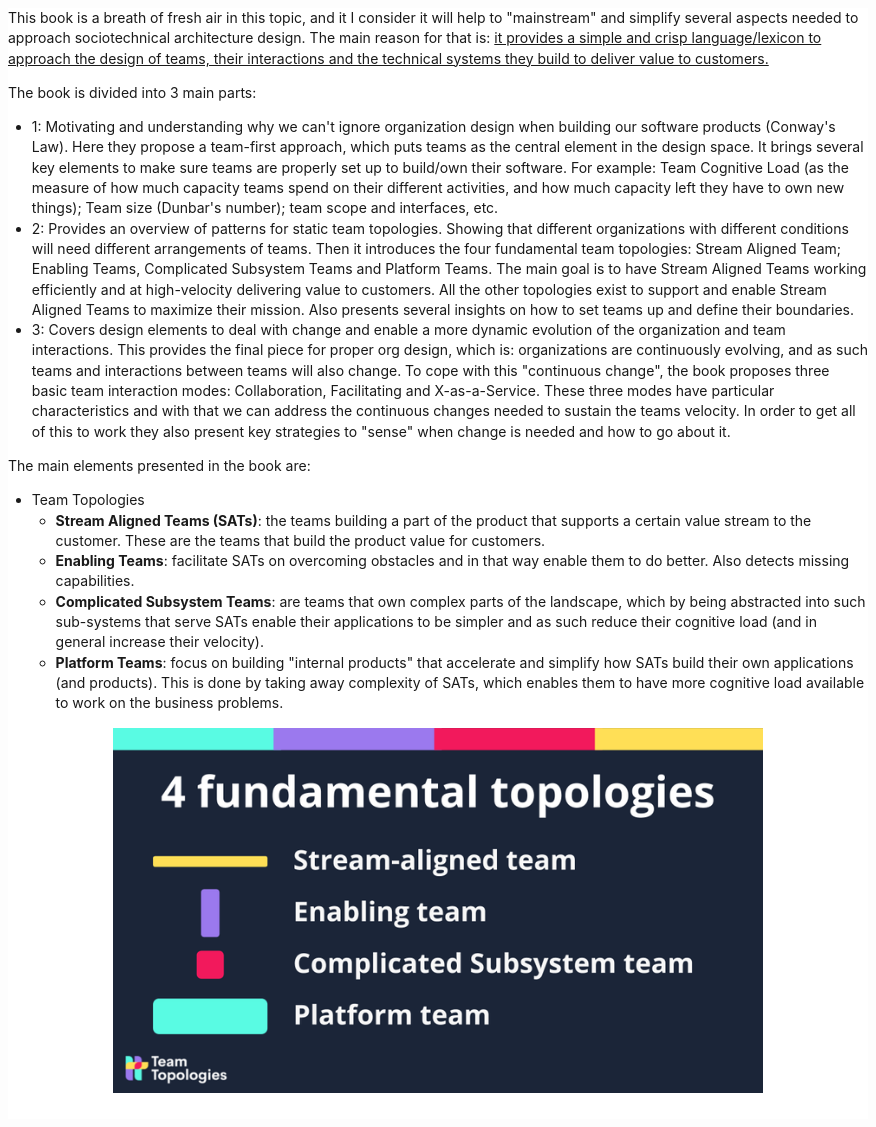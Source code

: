 This book is a breath of fresh air in this topic, and it I consider it will help to "mainstream" and simplify several aspects needed to approach sociotechnical architecture design. The main reason for that is: <ins>it provides a simple and crisp language/lexicon to approach the design of teams, their interactions and the technical systems they build to deliver value to customers.<ins>

The book is divided into 3 main parts:

- 1: Motivating and understanding why we can't ignore organization design when building our software products (Conway's Law). Here they propose a team-first approach, which puts teams as the central element in the design space. It brings several key elements to make sure teams are properly set up to build/own their software. For example: Team Cognitive Load (as the measure of how much capacity teams spend on their different activities, and how much capacity left they have to own new things); Team size (Dunbar's number); team scope and interfaces, etc.
- 2: Provides an overview of patterns for static team topologies. Showing that different organizations with different conditions will need different arrangements of teams. Then it introduces the four fundamental team topologies: Stream Aligned Team; Enabling Teams, Complicated Subsystem Teams and Platform Teams. The main goal is to have Stream Aligned Teams working efficiently and at high-velocity delivering value to customers. All the other topologies exist to support and enable Stream Aligned Teams to maximize their mission. Also presents several insights on how to set teams up and define their boundaries.
- 3: Covers design elements to deal with change and enable a more dynamic evolution of the organization and team interactions. This provides the final piece for proper org design, which is: organizations are continuously evolving, and as such teams and interactions between teams will also change. To cope with this "continuous change", the book proposes three basic team interaction modes: Collaboration, Facilitating and X-as-a-Service. These three modes have particular characteristics and with that we can address the continuous changes needed to sustain the teams velocity. In order to get all of this to work they also present key strategies to "sense" when change is needed and how to go about it.

The main elements presented in the book are:

- Team Topologies
  - **Stream Aligned Teams (SATs)**: the teams building a part of the product that supports a certain value stream to the customer. These are the teams that build the product value for customers.
  - **Enabling Teams**: facilitate SATs on overcoming obstacles and in that way enable them to do better. Also detects missing capabilities.
  - **Complicated Subsystem Teams**: are teams that own complex parts of the landscape, which by being abstracted into such sub-systems that serve SATs enable their applications to be simpler and as such reduce their cognitive load (and in general increase their velocity).
  - **Platform Teams**: focus on building "internal products" that accelerate and simplify how SATs build their own applications (and products). This is done by taking away complexity of SATs, which enables them to have more cognitive load available to work on the business problems.

<div align="center"><img src="/assets/team-topologies-team-types.png" alt="Team Topologies" width="650"/></div><br>
